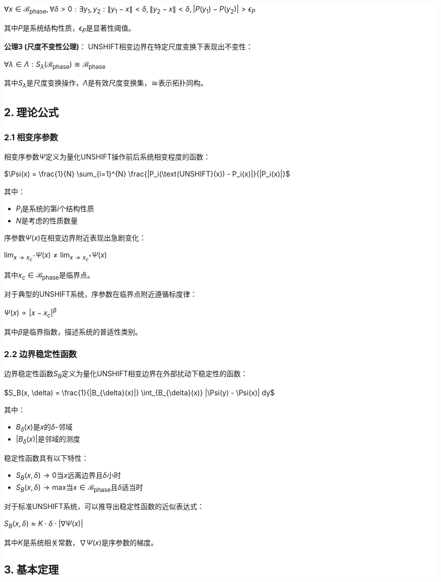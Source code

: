 $`\forall x \in \mathcal{B}_{\text{phase}}, \forall \delta > 0: \exists y_1, y_2: \|y_1 - x\| < \delta, \|y_2 - x\| < \delta, |P(y_1) - P(y_2)| > \epsilon_P`$

其中$`P`$是系统结构性质，$`\epsilon_P`$是显著性阈值。

**公理3 (尺度不变性公理)**：
UNSHIFT相变边界在特定尺度变换下表现出不变性：

$`\forall \lambda \in \Lambda: S_{\lambda}(\mathcal{B}_{\text{phase}}) \cong \mathcal{B}_{\text{phase}}`$

其中$`S_{\lambda}`$是尺度变换操作，$`\Lambda`$是有效尺度变换集，$`\cong`$表示拓扑同构。

## 2. 理论公式

### 2.1 相变序参数

相变序参数$`\Psi`$定义为量化UNSHIFT操作前后系统相变程度的函数：

$`\Psi(x) = \frac{1}{N} \sum_{i=1}^{N} \frac{|P_i(\text{UNSHIFT}(x)) - P_i(x)|}{|P_i(x)|}`$

其中：
- $`P_i`$是系统的第$`i`$个结构性质
- $`N`$是考虑的性质数量

序参数$`\Psi(x)`$在相变边界附近表现出急剧变化：

$`\lim_{x \to x_c^-} \Psi(x) \neq \lim_{x \to x_c^+} \Psi(x)`$

其中$`x_c \in \mathcal{B}_{\text{phase}}`$是临界点。

对于典型的UNSHIFT系统，序参数在临界点附近遵循标度律：

$`\Psi(x) \propto |x - x_c|^{\beta}`$

其中$`\beta`$是临界指数，描述系统的普适性类别。

### 2.2 边界稳定性函数

边界稳定性函数$`S_B`$定义为量化UNSHIFT相变边界在外部扰动下稳定性的函数：

$`S_B(x, \delta) = \frac{1}{|B_{\delta}(x)|} \int_{B_{\delta}(x)} |\Psi(y) - \Psi(x)| dy`$

其中：
- $`B_{\delta}(x)`$是$`x`$的$`\delta`$-邻域
- $`|B_{\delta}(x)|`$是邻域的测度

稳定性函数具有以下特性：
- $`S_B(x, \delta) \to 0`$当$`x`$远离边界且$`\delta`$小时
- $`S_B(x, \delta) \to \text{max}`$当$`x \in \mathcal{B}_{\text{phase}}`$且$`\delta`$适当时

对于标准UNSHIFT系统，可以推导出稳定性函数的近似表达式：

$`S_B(x, \delta) \approx K \cdot \delta \cdot |\nabla \Psi(x)|`$

其中$`K`$是系统相关常数，$`\nabla \Psi(x)`$是序参数的梯度。

## 3. 基本定理
